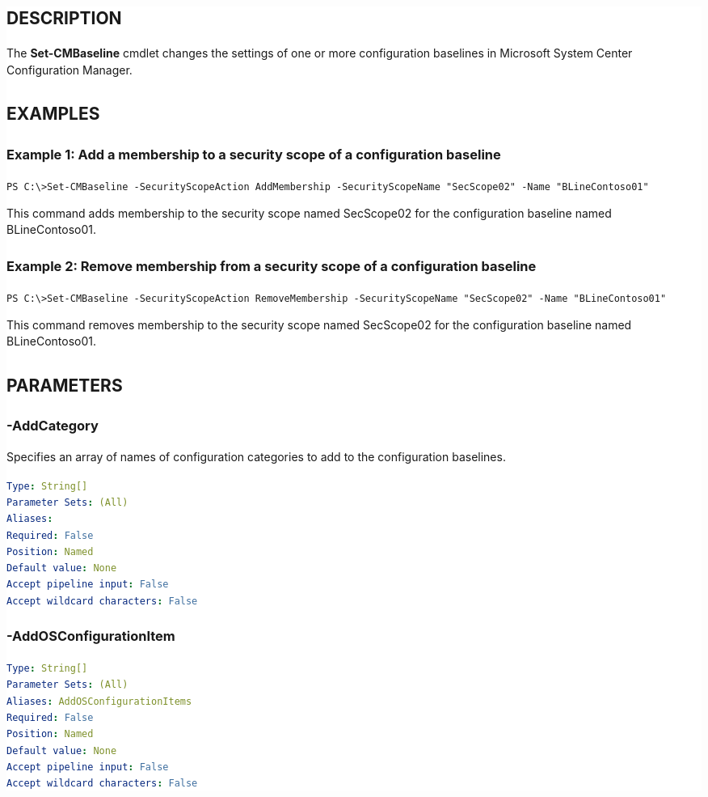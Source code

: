 ## DESCRIPTION
The **Set-CMBaseline** cmdlet changes the settings of one or more configuration baselines in Microsoft System Center Configuration Manager.

## EXAMPLES

### Example 1: Add a membership to a security scope of a configuration baseline
```
PS C:\>Set-CMBaseline -SecurityScopeAction AddMembership -SecurityScopeName "SecScope02" -Name "BLineContoso01"
```

This command adds membership to the security scope named SecScope02 for the configuration baseline named BLineContoso01.

### Example 2: Remove membership from a security scope of a configuration baseline
```
PS C:\>Set-CMBaseline -SecurityScopeAction RemoveMembership -SecurityScopeName "SecScope02" -Name "BLineContoso01"
```

This command removes membership to the security scope named SecScope02 for the configuration baseline named BLineContoso01.

## PARAMETERS

### -AddCategory
Specifies an array of names of configuration categories to add to the configuration baselines.

```yaml
Type: String[]
Parameter Sets: (All)
Aliases: 
Required: False
Position: Named
Default value: None
Accept pipeline input: False
Accept wildcard characters: False
```

### -AddOSConfigurationItem


```yaml
Type: String[]
Parameter Sets: (All)
Aliases: AddOSConfigurationItems
Required: False
Position: Named
Default value: None
Accept pipeline input: False
Accept wildcard characters: False
```
